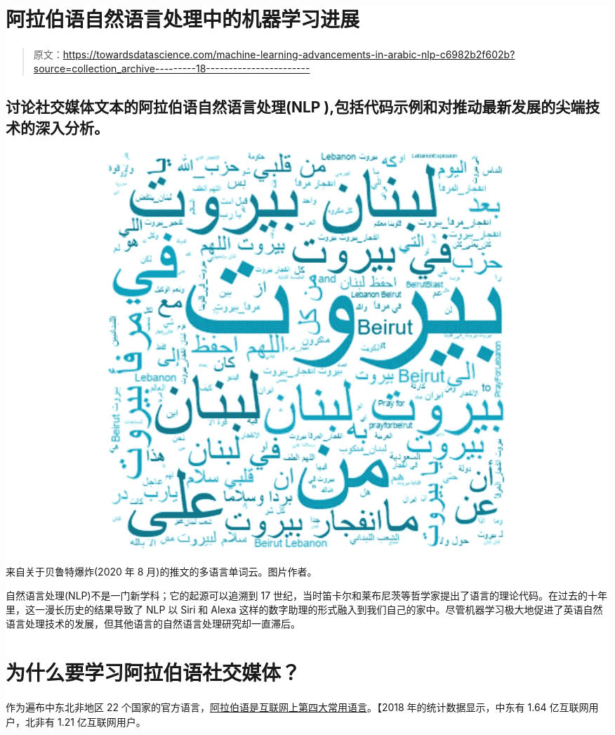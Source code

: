 # 阿拉伯语自然语言处理中的机器学习进展

> 原文：<https://towardsdatascience.com/machine-learning-advancements-in-arabic-nlp-c6982b2f602b?source=collection_archive---------18----------------------->

## 讨论社交媒体文本的阿拉伯语自然语言处理(NLP ),包括代码示例和对推动最新发展的尖端技术的深入分析。

![](img/4a541f94162409468521bf4c0bf6851c.png)

来自关于贝鲁特爆炸(2020 年 8 月)的推文的多语言单词云。图片作者。

自然语言处理(NLP)不是一门新学科；它的起源可以追溯到 17 世纪，当时笛卡尔和莱布尼茨等哲学家提出了语言的理论代码。在过去的十年里，这一漫长历史的结果导致了 NLP 以 Siri 和 Alexa 这样的数字助理的形式融入到我们自己的家中。尽管机器学习极大地促进了英语自然语言处理技术的发展，但其他语言的自然语言处理研究却一直滞后。

# 为什么要学习阿拉伯语社交媒体？

作为遍布中东北非地区 22 个国家的官方语言，[阿拉伯语是互联网上第四大常用语言](https://www.sciencedirect.com/science/article/pii/S1319157818310553#b0155)。【2018 年的统计数据显示，中东有 1.64 亿互联网用户，北非有 1.21 亿互联网用户。
